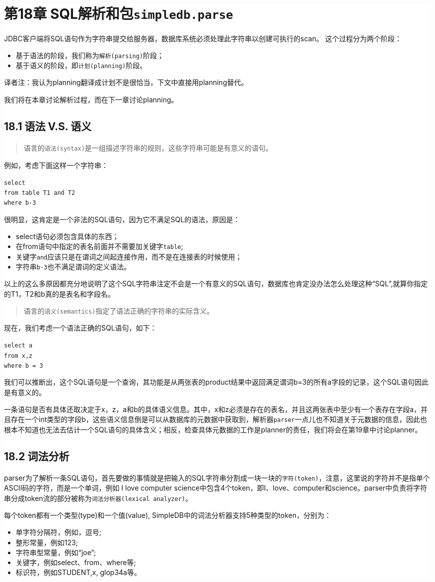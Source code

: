 # 第18章 SQL解析和包`simpledb.parse`

JDBC客户端将SQL语句作为字符串提交给服务器，数据库系统必须处理此字符串以创建可执行的scan。 这个过程分为两个阶段：
- 基于语法的阶段，我们称为`解析(parsing)`阶段； 
- 基于语义的阶段，即`计划(planning)`阶段。 

译者注：我认为planning翻译成计划不是很恰当，下文中直接用planning替代。

我们将在本章讨论解析过程，而在下一章讨论planning。

## 18.1 语法 V.S. 语义
> 语言的`语法(syntax)`是一组描述字符串的规则，这些字符串可能是有意义的语句。

例如，考虑下面这样一个字符串：
```
select 
from table T1 and T2 
where b-3
```
很明显，这肯定是一个非法的SQL语句，因为它不满足SQL的语法，原因是：
- select语句必须包含具体的东西；
- 在from语句中指定的表名前面并不需要加关键字`table`;
- 关键字`and`应该只是在谓词之间起连接作用，而不是在连接表的时候使用；
- 字符串`b-3`也不满足谓词的定义语法。

以上的这么多原因都充分地说明了这个SQL字符串注定不会是一个有意义的SQL语句，数据库也肯定没办法怎么处理这种“SQL”,就算你指定的T1，T2和b真的是表名和字段名。

> 语言的`语义(semantics)`指定了语法正确的字符串的实际含义。

现在，我们考虑一个语法正确的SQL语句，如下：
```
select a
from x,z
where b = 3
```
我们可以推断出，这个SQL语句是一个查询，其功能是从两张表的product结果中返回满足谓词b=3的所有a字段的记录，这个SQL语句因此是有意义的。

一条语句是否有具体还取决定于x，z，a和b的具体语义信息。其中，x和z必须是存在的表名，并且这两张表中至少有一个表存在字段a，并且存在一个int类型的字段b，这些语义信息倒是可以从数据库的元数据中获取到，解析器`parser`一点儿也不知道关于元数据的信息，因此也根本不知道也无法去估计一个SQL语句的具体含义；相反，检查具体元数据的工作是planner的责任，我们将会在第19章中讨论planner。

## 18.2 词法分析
parser为了解析一条SQL语句，首先要做的事情就是把输入的SQL字符串分割成一块一块的`字符(token)`，注意，这里说的字符并不是指单个ASCII码的字符，而是一个单词，例如 I love computer science中包含4个token，即I、love、computer和science。parser中负责将字符串分成token流的部分被称为`词法分析器(lexical analyzer)`。

每个token都有一个类型(type)和一个值(value), SimpleDB中的词法分析器支持5种类型的token，分别为：
- 单字符分隔符，例如，逗号;
- 整形常量，例如123;
- 字符串型常量，例如“joe”;
- 关键字，例如select、from、where等;
- 标识符，例如STUDENT,x, glop34a等。
